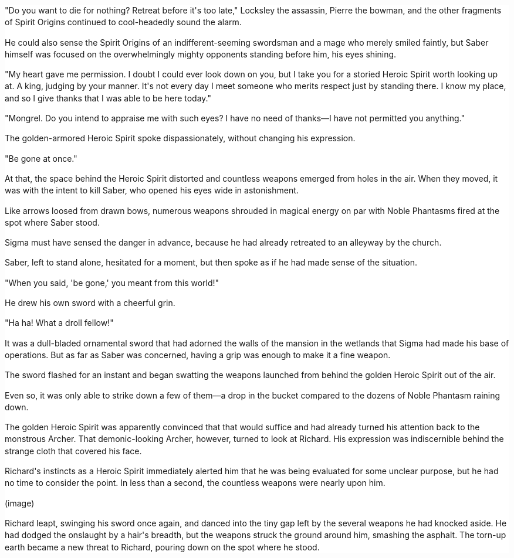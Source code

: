 "Do you want to die for nothing? Retreat before it's too late," Locksley the assassin, Pierre the bowman, and the other fragments of Spirit Origins continued to cool-headedly sound the alarm.  
  
He could also sense the Spirit Origins of an indifferent-seeming swordsman and a mage who merely smiled faintly, but Saber himself was focused on the overwhelmingly mighty opponents standing before him, his eyes shining.  
  
"My heart gave me permission. I doubt I could ever look down on you, but I take you for a storied Heroic Spirit worth looking up at. A king, judging by your manner. It's not every day I meet someone who merits respect just by standing there. I know my place, and so I give thanks that I was able to be here today."  
  
"Mongrel. Do you intend to appraise me with such eyes? I have no need of thanks—I have not permitted you anything."  
  
The golden-armored Heroic Spirit spoke dispassionately, without changing his expression.  
  
"Be gone at once."  
  
At that, the space behind the Heroic Spirit distorted and countless weapons emerged from holes in the air. When they moved, it was with the intent to kill Saber, who opened his eyes wide in astonishment.  
  
Like arrows loosed from drawn bows, numerous weapons shrouded in magical energy on par with Noble Phantasms fired at the spot where Saber stood.  
  
Sigma must have sensed the danger in advance, because he had already retreated to an alleyway by the church.  
  
Saber, left to stand alone, hesitated for a moment, but then spoke as if he had made sense of the situation.  
  
"When you said, 'be gone,' you meant from this world!"  
  
He drew his own sword with a cheerful grin.  
  
"Ha ha! What a droll fellow!"  
  
It was a dull-bladed ornamental sword that had adorned the walls of the mansion in the wetlands that Sigma had made his base of operations. But as far as Saber was concerned, having a grip was enough to make it a fine weapon.  
  
The sword flashed for an instant and began swatting the weapons launched from behind the golden Heroic Spirit out of the air.  
  
Even so, it was only able to strike down a few of them—a drop in the bucket compared to the dozens of Noble Phantasm raining down.  
  
The golden Heroic Spirit was apparently convinced that that would suffice and had already turned his attention back to the monstrous Archer. That demonic-looking Archer, however, turned to look at Richard. His expression was indiscernible behind the strange cloth that covered his face.  
  
Richard's instincts as a Heroic Spirit immediately alerted him that he was being evaluated for some unclear purpose, but he had no time to consider the point. In less than a second, the countless weapons were nearly upon him.  
  
(image)  
  
Richard leapt, swinging his sword once again, and danced into the tiny gap left by the several weapons he had knocked aside. He had dodged the onslaught by a hair's breadth, but the weapons struck the ground around him, smashing the asphalt. The torn-up earth became a new threat to Richard, pouring down on the spot where he stood.  
  